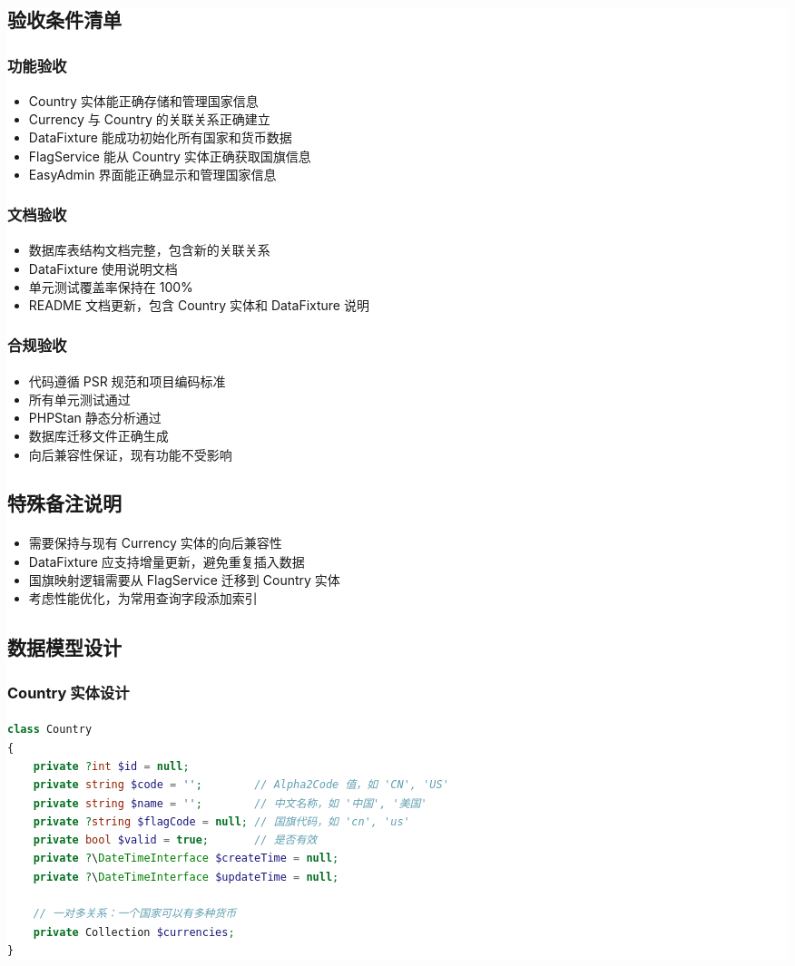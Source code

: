 ## 验收条件清单

### 功能验收

- Country 实体能正确存储和管理国家信息
- Currency 与 Country 的关联关系正确建立
- DataFixture 能成功初始化所有国家和货币数据
- FlagService 能从 Country 实体正确获取国旗信息
- EasyAdmin 界面能正确显示和管理国家信息

### 文档验收

- 数据库表结构文档完整，包含新的关联关系
- DataFixture 使用说明文档
- 单元测试覆盖率保持在 100%
- README 文档更新，包含 Country 实体和 DataFixture 说明

### 合规验收

- 代码遵循 PSR 规范和项目编码标准
- 所有单元测试通过
- PHPStan 静态分析通过
- 数据库迁移文件正确生成
- 向后兼容性保证，现有功能不受影响

## 特殊备注说明

- 需要保持与现有 Currency 实体的向后兼容性
- DataFixture 应支持增量更新，避免重复插入数据
- 国旗映射逻辑需要从 FlagService 迁移到 Country 实体
- 考虑性能优化，为常用查询字段添加索引

## 数据模型设计

### Country 实体设计

```php
class Country
{
    private ?int $id = null;
    private string $code = '';        // Alpha2Code 值，如 'CN', 'US'
    private string $name = '';        // 中文名称，如 '中国', '美国'
    private ?string $flagCode = null; // 国旗代码，如 'cn', 'us'
    private bool $valid = true;       // 是否有效
    private ?\DateTimeInterface $createTime = null;
    private ?\DateTimeInterface $updateTime = null;
    
    // 一对多关系：一个国家可以有多种货币
    private Collection $currencies;
}
```
